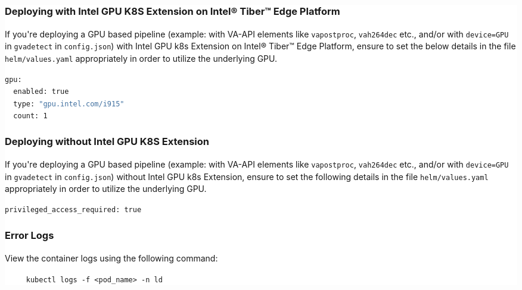 ### Deploying with Intel GPU K8S Extension on Intel® Tiber™ Edge Platform

If you're deploying a GPU based pipeline (example: with VA-API elements like `vapostproc`, `vah264dec` etc., and/or with `device=GPU` in `gvadetect` in `config.json`) with Intel GPU k8s Extension on Intel® Tiber™ Edge Platform, ensure to set the below details in the file `helm/values.yaml` appropriately in order to utilize the underlying GPU.
```sh
gpu:
  enabled: true
  type: "gpu.intel.com/i915"
  count: 1
```

### Deploying without Intel GPU K8S Extension

If you're deploying a GPU based pipeline (example: with VA-API elements like `vapostproc`, `vah264dec` etc., and/or with `device=GPU` in `gvadetect` in `config.json`) without Intel GPU k8s Extension, ensure to set the following details in the file `helm/values.yaml` appropriately in order to utilize the underlying GPU.
```sh
privileged_access_required: true
```

### Error Logs

View the container logs using the following command:

         kubectl logs -f <pod_name> -n ld